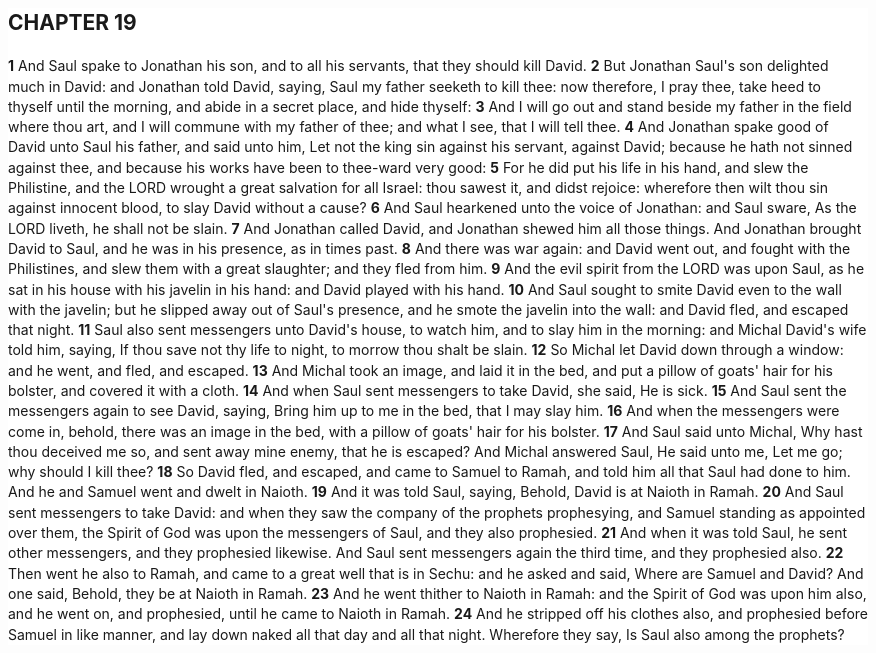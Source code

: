 ## CHAPTER 19
**1** And Saul spake to Jonathan his son, and to all his servants, that they should kill David.
**2** But Jonathan Saul's son delighted much in David: and Jonathan told David, saying, Saul my father seeketh to kill thee: now therefore, I pray thee, take heed to thyself until the morning, and abide in a secret place, and hide thyself:
**3** And I will go out and stand beside my father in the field where thou art, and I will commune with my father of thee; and what I see, that I will tell thee.
**4** And Jonathan spake good of David unto Saul his father, and said unto him, Let not the king sin against his servant, against David; because he hath not sinned against thee, and because his works have been to thee-ward very good:
**5** For he did put his life in his hand, and slew the Philistine, and the LORD wrought a great salvation for all Israel: thou sawest it, and didst rejoice: wherefore then wilt thou sin against innocent blood, to slay David without a cause?
**6** And Saul hearkened unto the voice of Jonathan: and Saul sware, As the LORD liveth, he shall not be slain.
**7** And Jonathan called David, and Jonathan shewed him all those things. And Jonathan brought David to Saul, and he was in his presence, as in times past.
**8** And there was war again: and David went out, and fought with the Philistines, and slew them with a great slaughter; and they fled from him.
**9** And the evil spirit from the LORD was upon Saul, as he sat in his house with his javelin in his hand: and David played with his hand.
**10** And Saul sought to smite David even to the wall with the javelin; but he slipped away out of Saul's presence, and he smote the javelin into the wall: and David fled, and escaped that night.
**11** Saul also sent messengers unto David's house, to watch him, and to slay him in the morning: and Michal David's wife told him, saying, If thou save not thy life to night, to morrow thou shalt be slain.
**12** So Michal let David down through a window: and he went, and fled, and escaped.
**13** And Michal took an image, and laid it in the bed, and put a pillow of goats' hair for his bolster, and covered it with a cloth.
**14** And when Saul sent messengers to take David, she said, He is sick.
**15** And Saul sent the messengers again to see David, saying, Bring him up to me in the bed, that I may slay him.
**16** And when the messengers were come in, behold, there was an image in the bed, with a pillow of goats' hair for his bolster.
**17** And Saul said unto Michal, Why hast thou deceived me so, and sent away mine enemy, that he is escaped? And Michal answered Saul, He said unto me, Let me go; why should I kill thee?
**18** So David fled, and escaped, and came to Samuel to Ramah, and told him all that Saul had done to him. And he and Samuel went and dwelt in Naioth.
**19** And it was told Saul, saying, Behold, David is at Naioth in Ramah.
**20** And Saul sent messengers to take David: and when they saw the company of the prophets prophesying, and Samuel standing as appointed over them, the Spirit of God was upon the messengers of Saul, and they also prophesied.
**21** And when it was told Saul, he sent other messengers, and they prophesied likewise. And Saul sent messengers again the third time, and they prophesied also.
**22** Then went he also to Ramah, and came to a great well that is in Sechu: and he asked and said, Where are Samuel and David? And one said, Behold, they be at Naioth in Ramah.
**23** And he went thither to Naioth in Ramah: and the Spirit of God was upon him also, and he went on, and prophesied, until he came to Naioth in Ramah.
**24** And he stripped off his clothes also, and prophesied before Samuel in like manner, and lay down naked all that day and all that night. Wherefore they say, Is Saul also among the prophets?
